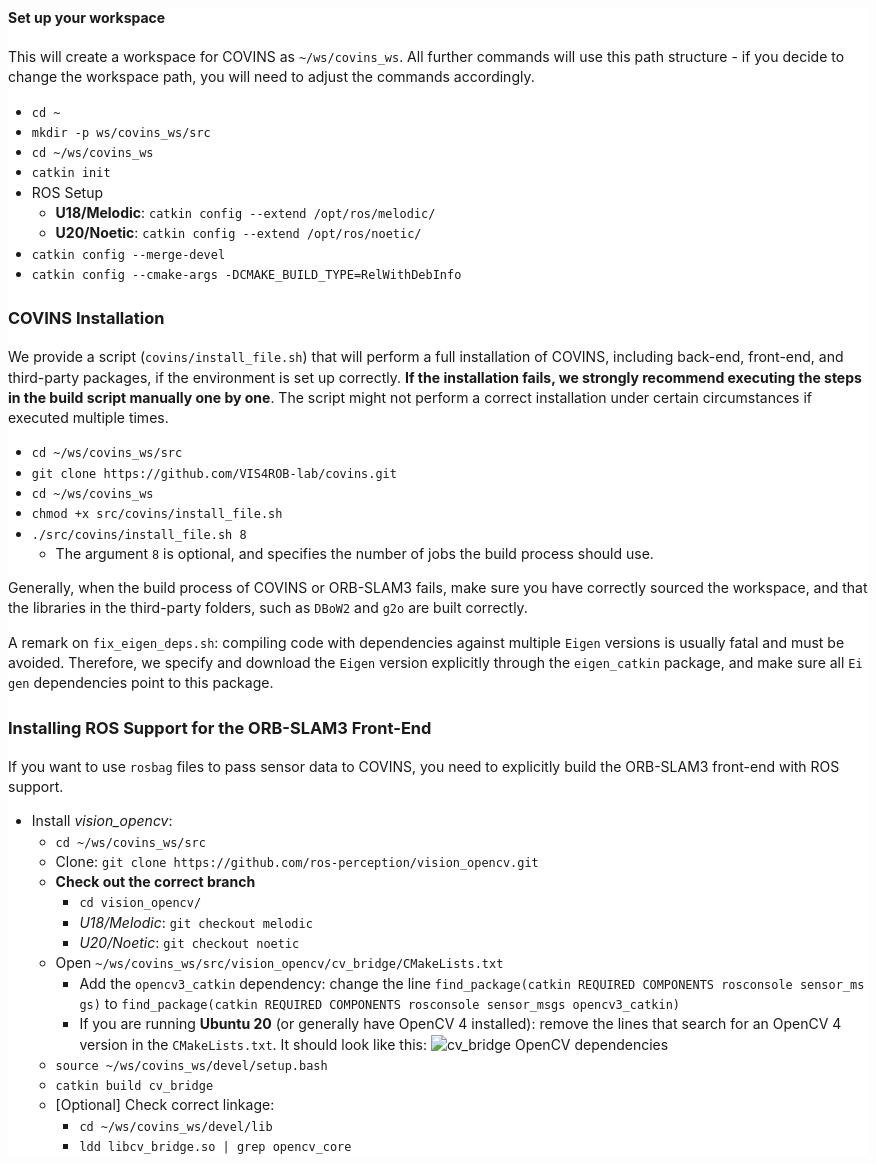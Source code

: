 #### Set up your workspace

This will create a workspace for COVINS as ```~/ws/covins_ws```. All further commands will use this  path structure - if you decide to change the workspace path, you will need to adjust the commands accordingly.

* ```cd ~```
* ```mkdir -p ws/covins_ws/src```
* ```cd ~/ws/covins_ws```
* ```catkin init```
* ROS Setup
    * **U18/Melodic**: ```catkin config --extend /opt/ros/melodic/```
    * **U20/Noetic**: ```catkin config --extend /opt/ros/noetic/```
* ```catkin config --merge-devel```
* ```catkin config --cmake-args -DCMAKE_BUILD_TYPE=RelWithDebInfo```

<a name="setup_covins"></a>
### COVINS Installation

We provide a script (```covins/install_file.sh```) that will perform a full installation of COVINS, including back-end, front-end, and third-party packages, if the environment is set up correctly. **If the installation fails, we strongly recommend executing the steps in the build script manually one by one**. The script might not perform a correct installation under certain circumstances if executed multiple times.

* ```cd ~/ws/covins_ws/src```
* ```git clone https://github.com/VIS4ROB-lab/covins.git```
* ```cd ~/ws/covins_ws```
* ```chmod +x src/covins/install_file.sh```
* ```./src/covins/install_file.sh 8```
    * The argument ```8``` is optional, and specifies the number of jobs the build process should use. 

Generally, when the build process of COVINS or ORB-SLAM3 fails, make sure you have correctly sourced the workspace, and that the libraries in the third-party folders, such as ```DBoW2``` and ```g2o``` are built correctly.

A remark on ```fix_eigen_deps.sh```: compiling code with dependencies against multiple ```Eigen``` versions is usually fatal and must be avoided. Therefore, we specify and download the ```Eigen``` version explicitly through the ```eigen_catkin``` package, and make sure all ```Eigen```  dependencies point to this package.

<a name="setup_ros"></a>
### Installing ROS Support for the ORB-SLAM3 Front-End

If you want to use `rosbag` files to pass sensor data to COVINS, you need to explicitly build the ORB-SLAM3 front-end with ROS support.

* Install _vision_opencv_:
    * ```cd ~/ws/covins_ws/src```
    * Clone: ```git clone https://github.com/ros-perception/vision_opencv.git```
    * **Check out the correct branch**
        * ```cd vision_opencv/```
        * *U18/Melodic*: ```git checkout melodic```
        * *U20/Noetic*: ```git checkout noetic```
    * Open ```~/ws/covins_ws/src/vision_opencv/cv_bridge/CMakeLists.txt```
        * Add the ```opencv3_catkin``` dependency: change the line ```find_package(catkin REQUIRED COMPONENTS rosconsole sensor_msgs)``` to ```find_package(catkin REQUIRED COMPONENTS rosconsole sensor_msgs opencv3_catkin)```
        * If you are running **Ubuntu 20** (or generally have OpenCV 4 installed): remove the lines that search for an OpenCV 4 version in the ```CMakeLists.txt```. It should look like this:
        ![cv_bridge OpenCV dependencies](.aux/cv_bridge_opencv_dependency.png)
    * ```source ~/ws/covins_ws/devel/setup.bash```
    * ```catkin build cv_bridge```
    * [Optional] Check correct linkage:
        * ```cd ~/ws/covins_ws/devel/lib```
        * ```ldd libcv_bridge.so | grep opencv_core```